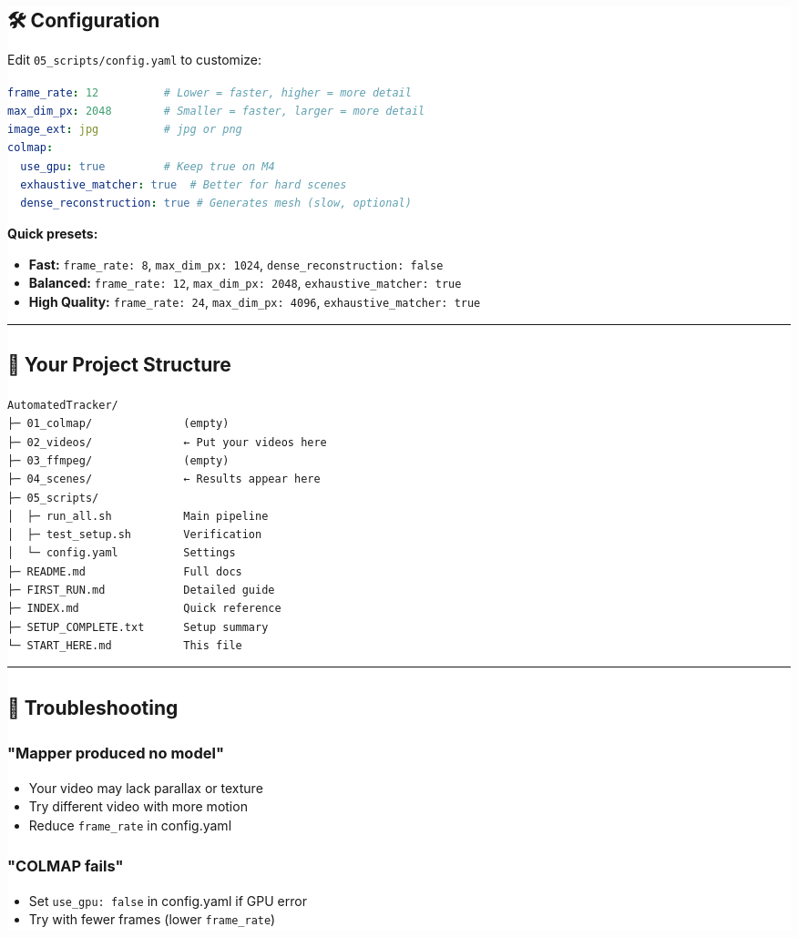 
## 🛠️ Configuration

Edit `05_scripts/config.yaml` to customize:

```yaml
frame_rate: 12          # Lower = faster, higher = more detail
max_dim_px: 2048        # Smaller = faster, larger = more detail
image_ext: jpg          # jpg or png
colmap:
  use_gpu: true         # Keep true on M4
  exhaustive_matcher: true  # Better for hard scenes
  dense_reconstruction: true # Generates mesh (slow, optional)
```

**Quick presets:**
- **Fast:** `frame_rate: 8`, `max_dim_px: 1024`, `dense_reconstruction: false`
- **Balanced:** `frame_rate: 12`, `max_dim_px: 2048`, `exhaustive_matcher: true`
- **High Quality:** `frame_rate: 24`, `max_dim_px: 4096`, `exhaustive_matcher: true`

---

## 📁 Your Project Structure

```
AutomatedTracker/
├─ 01_colmap/              (empty)
├─ 02_videos/              ← Put your videos here
├─ 03_ffmpeg/              (empty)
├─ 04_scenes/              ← Results appear here
├─ 05_scripts/
│  ├─ run_all.sh           Main pipeline
│  ├─ test_setup.sh        Verification
│  └─ config.yaml          Settings
├─ README.md               Full docs
├─ FIRST_RUN.md            Detailed guide
├─ INDEX.md                Quick reference
├─ SETUP_COMPLETE.txt      Setup summary
└─ START_HERE.md           This file
```

---

## 🐛 Troubleshooting

### "Mapper produced no model"
- Your video may lack parallax or texture
- Try different video with more motion
- Reduce `frame_rate` in config.yaml

### "COLMAP fails"
- Set `use_gpu: false` in config.yaml if GPU error
- Try with fewer frames (lower `frame_rate`)
